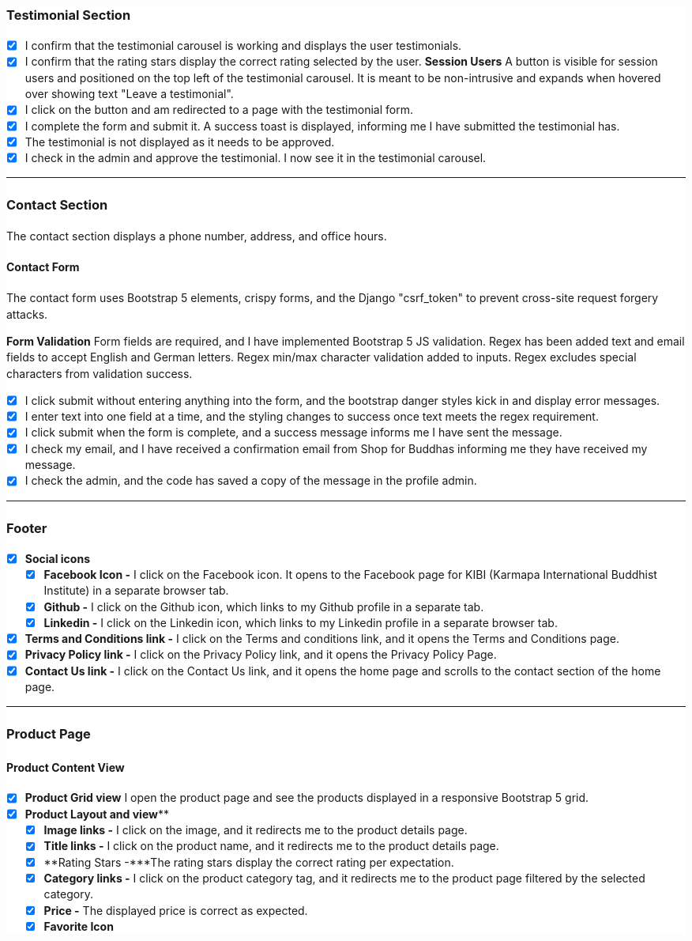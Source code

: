### Testimonial Section
- [x] I confirm that the testimonial carousel is working and displays the user testimonials.
- [x] I confirm that the rating stars display the correct rating selected by the user.
**Session Users**
A button is visible for session users and positioned on the top left of the testimonial carousel. It is meant to be non-intrusive and expands when hovered over showing text "Leave a testimonial".
- [x] I click on the button and am redirected to a page with the testimonial form.
- [x] I complete the form and submit it. A success toast is displayed, informing me I have submitted the testimonial has.
- [x] The testimonial is not displayed as it needs to be approved.
- [x] I check in the admin and approve the testimonial. I now see it in the testimonial carousel.
---
### Contact Section
The contact section displays a phone number, address, and office hours.
#### Contact Form
The contact form uses Bootstrap 5 elements, crispy forms, and the Django "csrf_token" to prevent cross-site request forgery attacks.

**Form Validation**
Form fields are required, and I have implemented Bootstrap 5 JS validation. Regex has been added text and email fields to accept English and German letters. Regex min/max character validation added to inputs. Regex excludes special characters from validation success.
- [x] I click submit without entering anything into the form, and the bootstrap danger styles kick in and display error messages.
- [x] I enter text into one field at a time, and the styling changes to success once text meets the regex requirement.
- [x] I click submit when the form is complete, and a success message informs me I have sent the message.
- [x] I check my email, and I have received a confirmation email from Shop for Buddhas informing me they have received my message.
- [x] I check the admin, and the code has saved a copy of the message in the profile admin.
---
### Footer
- [x] **Social icons**
	- [x] **Facebook Icon -** I click on the Facebook icon. It opens to the Facebook page for KIBI (Karmapa International Buddhist Institute) in a separate browser tab.
	- [x] **Github -** I click on the Github icon, which links to my Github profile in a separate tab.
	- [x] **Linkedin -** I click on the Linkedin icon, which links to my Linkedin profile in a separate browser tab.
- [x] **Terms and Conditions link -** I click on the Terms and conditions link, and it opens the Terms and Conditions page.
- [x] **Privacy Policy link -** I click on the Privacy Policy link, and it opens the Privacy Policy Page.
- [x] **Contact Us link -** I click on the Contact Us link, and it opens the home page and scrolls to the contact section of the home page.
---

### Product Page
#### Product Content View
- [x] **Product Grid view** I open the product page and see the products displayed in a responsive Bootstrap 5 grid.
- [x] **Product Layout and view****
	- [x] **Image links -** I click on the image, and it redirects me to the product details page.
	- [x] **Title links -** I click on the product name, and it redirects me to the product details page.
	- [x] **Rating Stars -***The rating stars display the correct rating per expectation.
	- [x] **Category links -** I click on the product category tag, and it redirects me to the product page filtered by the selected category.
	- [x] **Price -** The displayed price is correct as expected.
	- [x] **Favorite Icon**